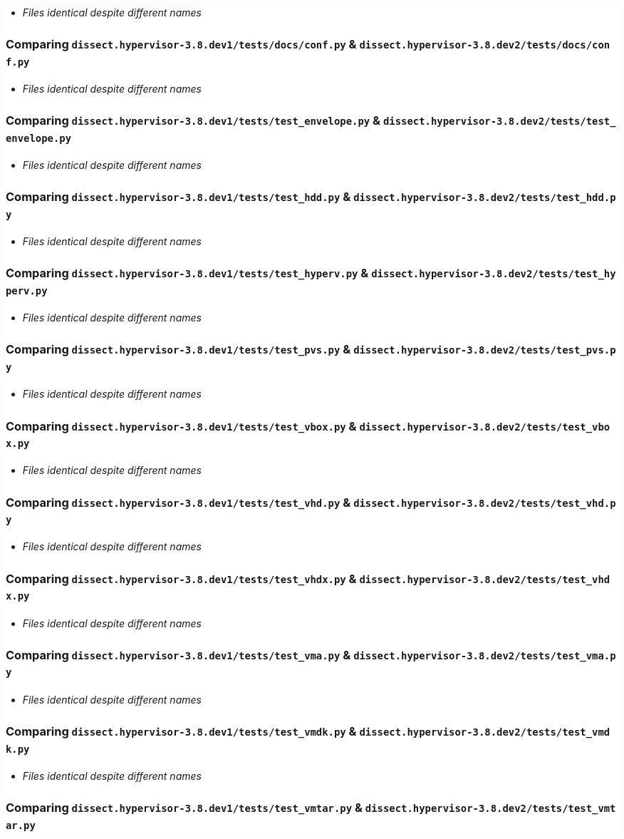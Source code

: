 * *Files identical despite different names*

### Comparing `dissect.hypervisor-3.8.dev1/tests/docs/conf.py` & `dissect.hypervisor-3.8.dev2/tests/docs/conf.py`

 * *Files identical despite different names*

### Comparing `dissect.hypervisor-3.8.dev1/tests/test_envelope.py` & `dissect.hypervisor-3.8.dev2/tests/test_envelope.py`

 * *Files identical despite different names*

### Comparing `dissect.hypervisor-3.8.dev1/tests/test_hdd.py` & `dissect.hypervisor-3.8.dev2/tests/test_hdd.py`

 * *Files identical despite different names*

### Comparing `dissect.hypervisor-3.8.dev1/tests/test_hyperv.py` & `dissect.hypervisor-3.8.dev2/tests/test_hyperv.py`

 * *Files identical despite different names*

### Comparing `dissect.hypervisor-3.8.dev1/tests/test_pvs.py` & `dissect.hypervisor-3.8.dev2/tests/test_pvs.py`

 * *Files identical despite different names*

### Comparing `dissect.hypervisor-3.8.dev1/tests/test_vbox.py` & `dissect.hypervisor-3.8.dev2/tests/test_vbox.py`

 * *Files identical despite different names*

### Comparing `dissect.hypervisor-3.8.dev1/tests/test_vhd.py` & `dissect.hypervisor-3.8.dev2/tests/test_vhd.py`

 * *Files identical despite different names*

### Comparing `dissect.hypervisor-3.8.dev1/tests/test_vhdx.py` & `dissect.hypervisor-3.8.dev2/tests/test_vhdx.py`

 * *Files identical despite different names*

### Comparing `dissect.hypervisor-3.8.dev1/tests/test_vma.py` & `dissect.hypervisor-3.8.dev2/tests/test_vma.py`

 * *Files identical despite different names*

### Comparing `dissect.hypervisor-3.8.dev1/tests/test_vmdk.py` & `dissect.hypervisor-3.8.dev2/tests/test_vmdk.py`

 * *Files identical despite different names*

### Comparing `dissect.hypervisor-3.8.dev1/tests/test_vmtar.py` & `dissect.hypervisor-3.8.dev2/tests/test_vmtar.py`
